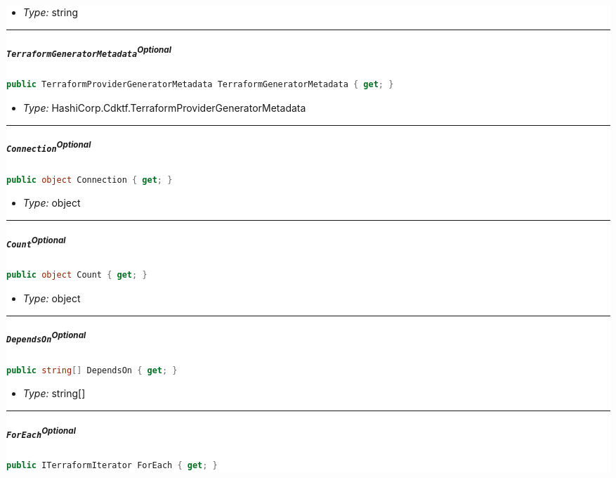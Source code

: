 - *Type:* string

---

##### `TerraformGeneratorMetadata`<sup>Optional</sup> <a name="TerraformGeneratorMetadata" id="rhizo-co-terraform-provider-oci.identityDomain.IdentityDomain.property.terraformGeneratorMetadata"></a>

```csharp
public TerraformProviderGeneratorMetadata TerraformGeneratorMetadata { get; }
```

- *Type:* HashiCorp.Cdktf.TerraformProviderGeneratorMetadata

---

##### `Connection`<sup>Optional</sup> <a name="Connection" id="rhizo-co-terraform-provider-oci.identityDomain.IdentityDomain.property.connection"></a>

```csharp
public object Connection { get; }
```

- *Type:* object

---

##### `Count`<sup>Optional</sup> <a name="Count" id="rhizo-co-terraform-provider-oci.identityDomain.IdentityDomain.property.count"></a>

```csharp
public object Count { get; }
```

- *Type:* object

---

##### `DependsOn`<sup>Optional</sup> <a name="DependsOn" id="rhizo-co-terraform-provider-oci.identityDomain.IdentityDomain.property.dependsOn"></a>

```csharp
public string[] DependsOn { get; }
```

- *Type:* string[]

---

##### `ForEach`<sup>Optional</sup> <a name="ForEach" id="rhizo-co-terraform-provider-oci.identityDomain.IdentityDomain.property.forEach"></a>

```csharp
public ITerraformIterator ForEach { get; }
```
